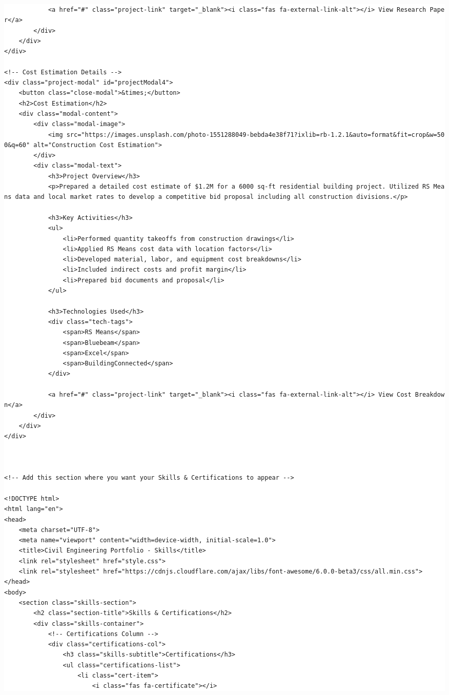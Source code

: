                 <a href="#" class="project-link" target="_blank"><i class="fas fa-external-link-alt"></i> View Research Paper</a>
            </div>
        </div>
    </div>
    
    <!-- Cost Estimation Details -->
    <div class="project-modal" id="projectModal4">
        <button class="close-modal">&times;</button>
        <h2>Cost Estimation</h2>
        <div class="modal-content">
            <div class="modal-image">
                <img src="https://images.unsplash.com/photo-1551288049-bebda4e38f71?ixlib=rb-1.2.1&auto=format&fit=crop&w=500&q=60" alt="Construction Cost Estimation">
            </div>
            <div class="modal-text">
                <h3>Project Overview</h3>
                <p>Prepared a detailed cost estimate of $1.2M for a 6000 sq-ft residential building project. Utilized RS Means data and local market rates to develop a competitive bid proposal including all construction divisions.</p>
                
                <h3>Key Activities</h3>
                <ul>
                    <li>Performed quantity takeoffs from construction drawings</li>
                    <li>Applied RS Means cost data with location factors</li>
                    <li>Developed material, labor, and equipment cost breakdowns</li>
                    <li>Included indirect costs and profit margin</li>
                    <li>Prepared bid documents and proposal</li>
                </ul>
                
                <h3>Technologies Used</h3>
                <div class="tech-tags">
                    <span>RS Means</span>
                    <span>Bluebeam</span>
                    <span>Excel</span>
                    <span>BuildingConnected</span>
                </div>
                
                <a href="#" class="project-link" target="_blank"><i class="fas fa-external-link-alt"></i> View Cost Breakdown</a>
            </div>
        </div>
    </div>

   
        
    <!-- Add this section where you want your Skills & Certifications to appear -->
 
    <!DOCTYPE html>
    <html lang="en">
    <head>
        <meta charset="UTF-8">
        <meta name="viewport" content="width=device-width, initial-scale=1.0">
        <title>Civil Engineering Portfolio - Skills</title>
        <link rel="stylesheet" href="style.css">
        <link rel="stylesheet" href="https://cdnjs.cloudflare.com/ajax/libs/font-awesome/6.0.0-beta3/css/all.min.css">
    </head>
    <body>
        <section class="skills-section">
            <h2 class="section-title">Skills & Certifications</h2>
            <div class="skills-container">
                <!-- Certifications Column -->
                <div class="certifications-col">
                    <h3 class="skills-subtitle">Certifications</h3>
                    <ul class="certifications-list">
                        <li class="cert-item">
                            <i class="fas fa-certificate"></i>